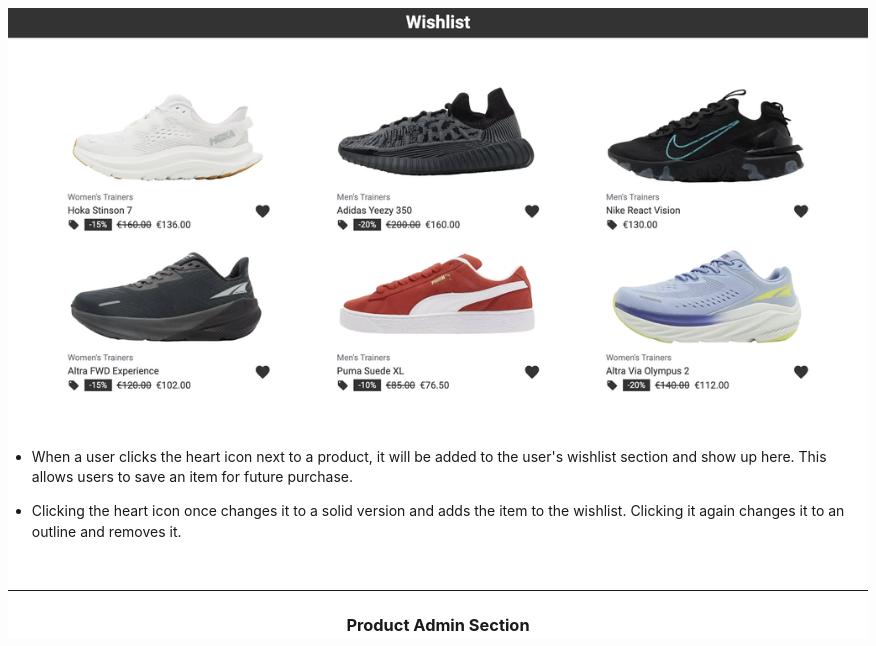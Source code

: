 ### <img src="./readme-images/features/wishlist-section.webp" alt="Wishlist section">

- When a user clicks the heart icon next to a product, it will be added to the user's wishlist section and show up here. This allows users to save an item for future purchase.

- Clicking the heart icon once changes it to a solid version and adds the item to the wishlist. Clicking it again changes it to an outline and removes it.

<br />

---

<h3 align="center">Product Admin Section</h3>
